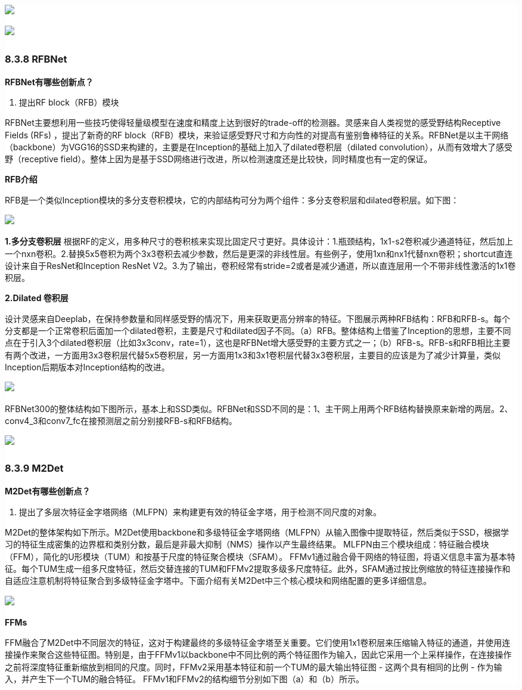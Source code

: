 ![](img/ch8/RetinaNet-13.png)

![](img/ch8/RetinaNet-14.png)

### 8.3.8 RFBNet

**RFBNet有哪些创新点？**

1. 提出RF block（RFB）模块

RFBNet主要想利用一些技巧使得轻量级模型在速度和精度上达到很好的trade-off的检测器。灵感来自人类视觉的感受野结构Receptive Fields (RFs) ，提出了新奇的RF block（RFB）模块，来验证感受野尺寸和方向性的对提高有鉴别鲁棒特征的关系。RFBNet是以主干网络（backbone）为VGG16的SSD来构建的，主要是在Inception的基础上加入了dilated卷积层（dilated convolution），从而有效增大了感受野（receptive field）。整体上因为是基于SSD网络进行改进，所以检测速度还是比较快，同时精度也有一定的保证。

**RFB介绍**

RFB是一个类似Inception模块的多分支卷积模块，它的内部结构可分为两个组件：多分支卷积层和dilated卷积层。如下图：

![](img/ch8/RFBNet-01.png)

**1.多分支卷积层**
​      根据RF的定义，用多种尺寸的卷积核来实现比固定尺寸更好。具体设计：1.瓶颈结构，1x1-s2卷积减少通道特征，然后加上一个nxn卷积。2.替换5x5卷积为两个3x3卷积去减少参数，然后是更深的非线性层。有些例子，使用1xn和nx1代替nxn卷积；shortcut直连设计来自于ResNet和Inception ResNet V2。3.为了输出，卷积经常有stride=2或者是减少通道，所以直连层用一个不带非线性激活的1x1卷积层。

**2.Dilated 卷积层**

设计灵感来自Deeplab，在保持参数量和同样感受野的情况下，用来获取更高分辨率的特征。下图展示两种RFB结构：RFB和RFB-s。每个分支都是一个正常卷积后面加一个dilated卷积，主要是尺寸和dilated因子不同。（a）RFB。整体结构上借鉴了Inception的思想，主要不同点在于引入3个dilated卷积层（比如3x3conv，rate=1），这也是RFBNet增大感受野的主要方式之一；（b）RFB-s。RFB-s和RFB相比主要有两个改进，一方面用3x3卷积层代替5x5卷积层，另一方面用1x3和3x1卷积层代替3x3卷积层，主要目的应该是为了减少计算量，类似Inception后期版本对Inception结构的改进。 

![](img/ch8/RFBNet-02.png)

RFBNet300的整体结构如下图所示，基本上和SSD类似。RFBNet和SSD不同的是：1、主干网上用两个RFB结构替换原来新增的两层。2、conv4_3和conv7_fc在接预测层之前分别接RFB-s和RFB结构。 

![](img/ch8/RFBNet-03.png)

### 8.3.9 M2Det

**M2Det有哪些创新点？**

1. 提出了多层次特征金字塔网络（MLFPN）来构建更有效的特征金字塔，用于检测不同尺度的对象。

M2Det的整体架构如下所示。M2Det使用backbone和多级特征金字塔网络（MLFPN）从输入图像中提取特征，然后类似于SSD，根据学习的特征生成密集的边界框和类别分数，最后是非最大抑制（NMS）操作以产生最终结果。 MLFPN由三个模块组成：特征融合模块（FFM），简化的U形模块（TUM）和按基于尺度的特征聚合模块（SFAM）。 FFMv1通过融合骨干网络的特征图，将语义信息丰富为基本特征。每个TUM生成一组多尺度特征，然后交替连接的TUM和FFMv2提取多级多尺度特征。此外，SFAM通过按比例缩放的特征连接操作和自适应注意机制将特征聚合到多级特征金字塔中。下面介绍有关M2Det中三个核心模块和网络配置的更多详细信息。

![](img/ch8/M2Det-01.png)

**FFMs**

FFM融合了M2Det中不同层次的特征，这对于构建最终的多级特征金字塔至关重要。它们使用1x1卷积层来压缩输入特征的通道，并使用连接操作来聚合这些特征图。特别是，由于FFMv1以backbone中不同比例的两个特征图作为输入，因此它采用一个上采样操作，在连接操作之前将深度特征重新缩放到相同的尺度。同时，FFMv2采用基本特征和前一个TUM的最大输出特征图 - 这两个具有相同的比例 - 作为输入，并产生下一个TUM的融合特征。 FFMv1和FFMv2的结构细节分别如下图（a）和（b）所示。
